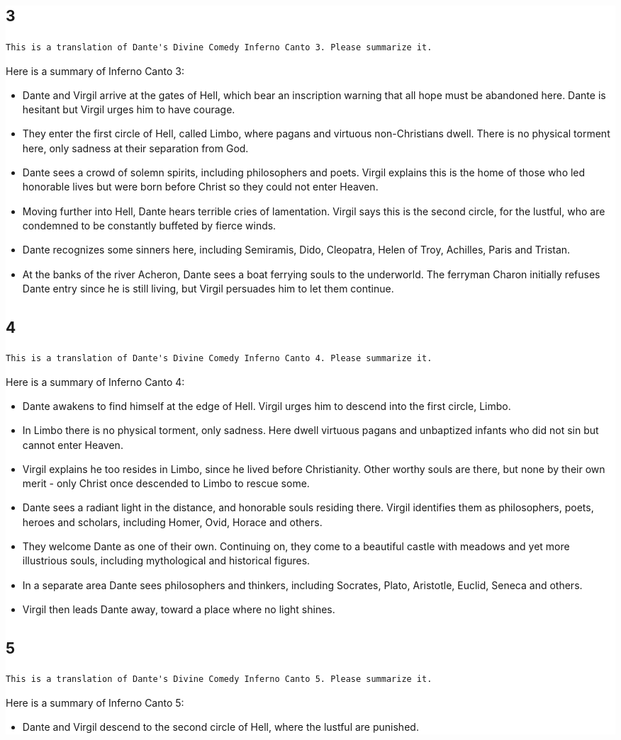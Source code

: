 ## 3

    This is a translation of Dante's Divine Comedy Inferno Canto 3. Please summarize it.

Here is a summary of Inferno Canto 3:

- Dante and Virgil arrive at the gates of Hell, which bear an inscription warning that all hope must be abandoned here. Dante is hesitant but Virgil urges him to have courage.

- They enter the first circle of Hell, called Limbo, where pagans and virtuous non-Christians dwell. There is no physical torment here, only sadness at their separation from God. 

- Dante sees a crowd of solemn spirits, including philosophers and poets. Virgil explains this is the home of those who led honorable lives but were born before Christ so they could not enter Heaven.

- Moving further into Hell, Dante hears terrible cries of lamentation. Virgil says this is the second circle, for the lustful, who are condemned to be constantly buffeted by fierce winds. 

- Dante recognizes some sinners here, including Semiramis, Dido, Cleopatra, Helen of Troy, Achilles, Paris and Tristan.

- At the banks of the river Acheron, Dante sees a boat ferrying souls to the underworld. The ferryman Charon initially refuses Dante entry since he is still living, but Virgil persuades him to let them continue.

## 4

    This is a translation of Dante's Divine Comedy Inferno Canto 4. Please summarize it.

Here is a summary of Inferno Canto 4:

- Dante awakens to find himself at the edge of Hell. Virgil urges him to descend into the first circle, Limbo.

- In Limbo there is no physical torment, only sadness. Here dwell virtuous pagans and unbaptized infants who did not sin but cannot enter Heaven. 

- Virgil explains he too resides in Limbo, since he lived before Christianity. Other worthy souls are there, but none by their own merit - only Christ once descended to Limbo to rescue some.

- Dante sees a radiant light in the distance, and honorable souls residing there. Virgil identifies them as philosophers, poets, heroes and scholars, including Homer, Ovid, Horace and others. 

- They welcome Dante as one of their own. Continuing on, they come to a beautiful castle with meadows and yet more illustrious souls, including mythological and historical figures.

- In a separate area Dante sees philosophers and thinkers, including Socrates, Plato, Aristotle, Euclid, Seneca and others.

- Virgil then leads Dante away, toward a place where no light shines.

## 5

    This is a translation of Dante's Divine Comedy Inferno Canto 5. Please summarize it.

Here is a summary of Inferno Canto 5:

- Dante and Virgil descend to the second circle of Hell, where the lustful are punished. 
